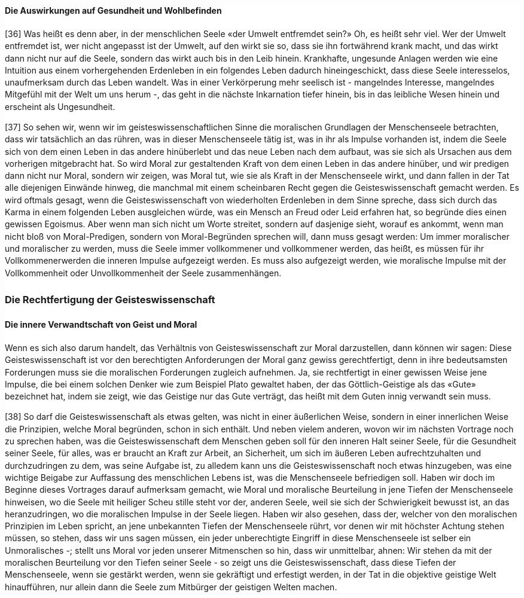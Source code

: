 #### Die Auswirkungen auf Gesundheit und Wohlbefinden

[36] Was heißt es denn aber, in der menschlichen Seele «der Umwelt entfremdet sein?» Oh, es heißt sehr viel. Wer der Umwelt entfremdet ist, wer nicht angepasst ist der Umwelt, auf den wirkt sie so, dass sie ihn fortwährend krank macht, und das wirkt dann nicht nur auf die Seele, sondern das wirkt auch bis in den Leib hinein. Krankhafte, ungesunde Anlagen werden wie eine Intuition aus einem vorhergehenden Erdenleben in ein folgendes Leben dadurch hineingeschickt, dass diese Seele interesselos, unaufmerksam durch das Leben wandelt. Was in einer Verkörperung mehr seelisch ist - mangelndes Interesse, mangelndes Mitgefühl mit der Welt um uns herum -, das geht in die nächste Inkarnation tiefer hinein, bis in das leibliche Wesen hinein und erscheint als Ungesundheit.

[37] So sehen wir, wenn wir im geisteswissenschaftlichen Sinne die moralischen Grundlagen der Menschenseele betrachten, dass wir tatsächlich an das rühren, was in dieser Menschenseele tätig ist, was in ihr als Impulse vorhanden ist, indem die Seele sich von dem einen Leben in das andere hinüberlebt und das neue Leben nach dem aufbaut, was sie sich als Ursachen aus dem vorherigen mitgebracht hat. So wird Moral zur gestaltenden Kraft von dem einen Leben in das andere hinüber, und wir predigen dann nicht nur Moral, sondern wir zeigen, was Moral tut, wie sie als Kraft in der Menschenseele wirkt, und dann fallen in der Tat alle diejenigen Einwände hinweg, die manchmal mit einem scheinbaren Recht gegen die Geisteswissenschaft gemacht werden. Es wird oftmals gesagt, wenn die Geisteswissenschaft von wiederholten Erdenleben in dem Sinne spreche, dass sich durch das Karma in einem folgenden Leben ausgleichen würde, was ein Mensch an Freud oder Leid erfahren hat, so begründe dies einen gewissen Egoismus. Aber wenn man sich nicht um Worte streitet, sondern auf dasjenige sieht, worauf es ankommt, wenn man nicht bloß von Moral-Predigen, sondern von Moral-Begründen sprechen will, dann muss gesagt werden: Um immer moralischer und moralischer zu werden, muss die Seele immer vollkommener und vollkommener werden, das heißt, es müssen für ihr Vollkommenerwerden die inneren Impulse aufgezeigt werden. Es muss also aufgezeigt werden, wie moralische Impulse mit der Vollkommenheit oder Unvollkommenheit der Seele zusammenhängen.

### Die Rechtfertigung der Geisteswissenschaft

#### Die innere Verwandtschaft von Geist und Moral

Wenn es sich also darum handelt, das Verhältnis von Geisteswissenschaft zur Moral darzustellen, dann können wir sagen: Diese Geisteswissenschaft ist vor den berechtigten Anforderungen der Moral ganz gewiss gerechtfertigt, denn in ihre bedeutsamsten Forderungen muss sie die moralischen Forderungen zugleich aufnehmen. Ja, sie rechtfertigt in einer gewissen Weise jene Impulse, die bei einem solchen Denker wie zum Beispiel Plato gewaltet haben, der das Göttlich-Geistige als das «Gute» bezeichnet hat, indem sie zeigt, wie das Geistige nur das Gute verträgt, das heißt mit dem Guten innig verwandt sein muss.

[38] So darf die Geisteswissenschaft als etwas gelten, was nicht in einer äußerlichen Weise, sondern in einer innerlichen Weise die Prinzipien, welche Moral begründen, schon in sich enthält. Und neben vielem anderen, wovon wir im nächsten Vortrage noch zu sprechen haben, was die Geisteswissenschaft dem Menschen geben soll für den inneren Halt seiner Seele, für die Gesundheit seiner Seele, für alles, was er braucht an Kraft zur Arbeit, an Sicherheit, um sich im äußeren Leben aufrechtzuhalten und durchzudringen zu dem, was seine Aufgabe ist, zu alledem kann uns die Geisteswissenschaft noch etwas hinzugeben, was eine wichtige Beigabe zur Auffassung des menschlichen Lebens ist, was die Menschenseele befriedigen soll. Haben wir doch im Beginne dieses Vortrages darauf aufmerksam gemacht, wie Moral und moralische Beurteilung in jene Tiefen der Menschenseele hinweisen, wo die Seele mit heiliger Scheu stille steht vor der, anderen Seele, weil sie sich der Schwierigkeit bewusst ist, an das heranzudringen, wo die moralischen Impulse in der Seele liegen. Haben wir also gesehen, dass der, welcher von den moralischen Prinzipien im Leben spricht, an jene unbekannten Tiefen der Menschenseele rührt, vor denen wir mit höchster Achtung stehen müssen, so stehen, dass wir uns sagen müssen, ein jeder unberechtigte Eingriff in diese Menschenseele ist selber ein Unmoralisches -; stellt uns Moral vor jeden unserer Mitmenschen so hin, dass wir unmittelbar, ahnen: Wir stehen da mit der moralischen Beurteilung vor den Tiefen seiner Seele - so zeigt uns die Geisteswissenschaft, dass diese Tiefen der Menschenseele, wenn sie gestärkt werden, wenn sie gekräftigt und erfestigt werden, in der Tat in die objektive geistige Welt hinaufführen, nur allein dann die Seele zum Mitbürger der geistigen Welten machen.

